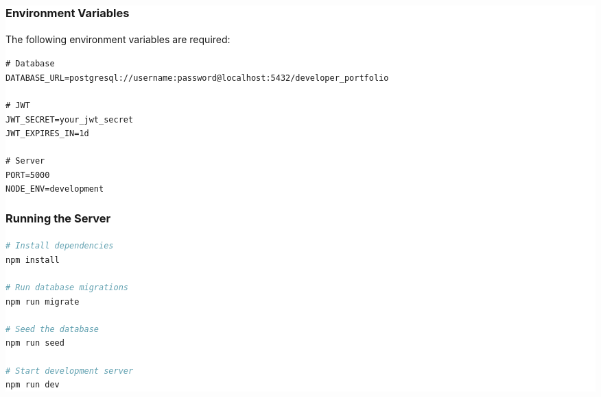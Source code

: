 ### Environment Variables

The following environment variables are required:

```
# Database
DATABASE_URL=postgresql://username:password@localhost:5432/developer_portfolio

# JWT
JWT_SECRET=your_jwt_secret
JWT_EXPIRES_IN=1d

# Server
PORT=5000
NODE_ENV=development
```

### Running the Server

```bash
# Install dependencies
npm install

# Run database migrations
npm run migrate

# Seed the database
npm run seed

# Start development server
npm run dev
```
